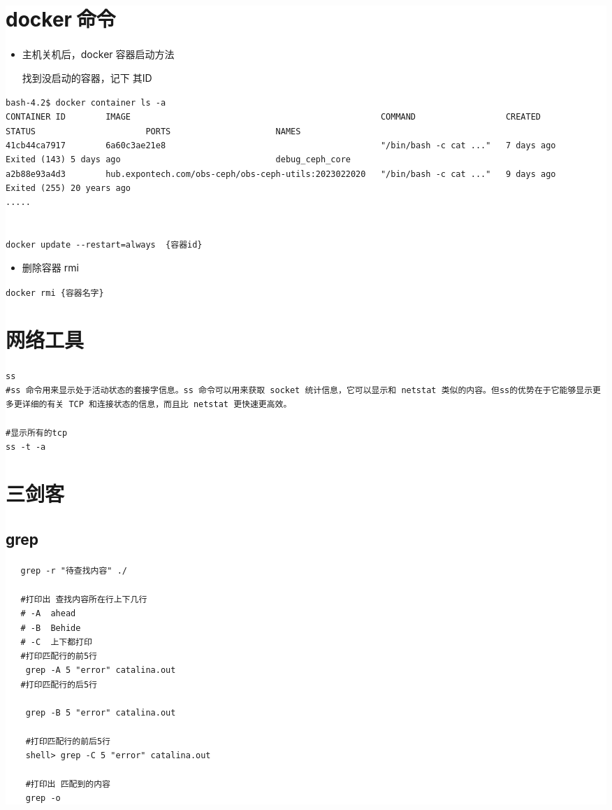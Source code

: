 # docker 命令

-   主机关机后，docker 容器启动方法

    找到没启动的容器，记下  其ID

```shell
bash-4.2$ docker container ls -a
CONTAINER ID        IMAGE                                                  COMMAND                  CREATED             STATUS                      PORTS                     NAMES
41cb44ca7917        6a60c3ae21e8                                           "/bin/bash -c cat ..."   7 days ago          Exited (143) 5 days ago                               debug_ceph_core
a2b88e93a4d3        hub.expontech.com/obs-ceph/obs-ceph-utils:2023022020   "/bin/bash -c cat ..."   9 days ago          Exited (255) 20 years ago  
.....


docker update --restart=always  {容器id}

```

-   删除容器 rmi

```dockerfile
docker rmi {容器名字} 
```



# 网络工具

```shell
ss 
#ss 命令用来显示处于活动状态的套接字信息。ss 命令可以用来获取 socket 统计信息，它可以显示和 netstat 类似的内容。但ss的优势在于它能够显示更多更详细的有关 TCP 和连接状态的信息，而且比 netstat 更快速更高效。

#显示所有的tcp
ss -t -a
```



# 三剑客



## grep

```shell
   grep -r "待查找内容" ./
   
   #打印出 查找内容所在行上下几行
   # -A  ahead 
   # -B  Behide
   # -C  上下都打印
   #打印匹配行的前5行
    grep -A 5 "error" catalina.out
   #打印匹配行的后5行

    grep -B 5 "error" catalina.out

    #打印匹配行的前后5行
    shell> grep -C 5 "error" catalina.out
    
    #打印出 匹配到的内容 
    grep -o 
```